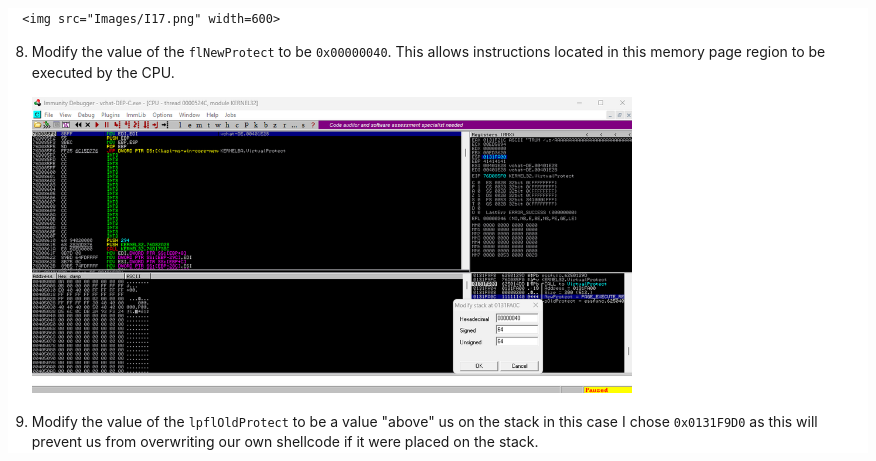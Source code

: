       <img src="Images/I17.png" width=600>

   8. Modify the value of the `flNewProtect` to be `0x00000040`. This allows instructions located in this memory page region to be executed by the CPU.

      <img src="Images/I18.png" width=600>

   8. Modify the value of the `lpflOldProtect` to be a value "above" us on the stack in this case I chose `0x0131F9D0` as this will prevent us from overwriting our own shellcode if it were placed on the stack.

